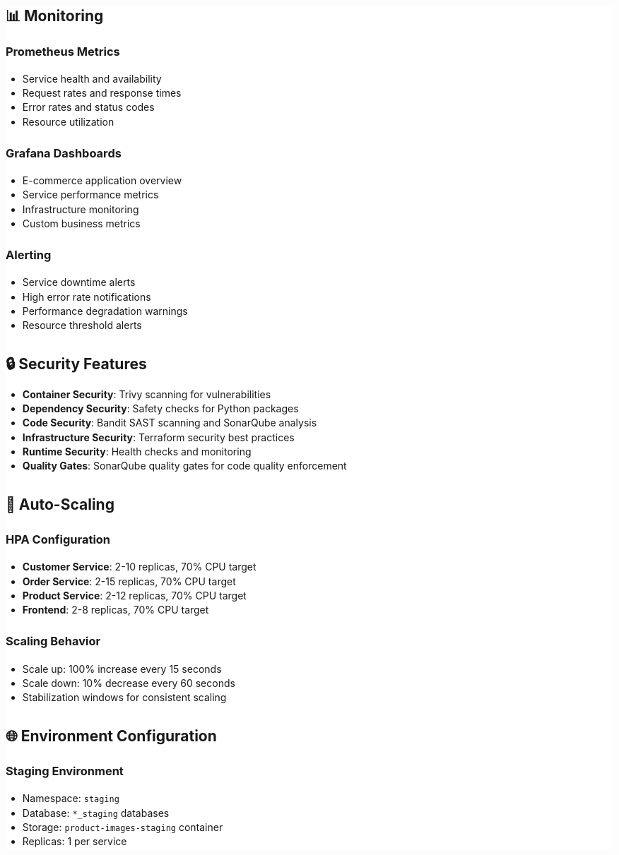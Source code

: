 ## 📊 Monitoring

### Prometheus Metrics
- Service health and availability
- Request rates and response times
- Error rates and status codes
- Resource utilization

### Grafana Dashboards
- E-commerce application overview
- Service performance metrics
- Infrastructure monitoring
- Custom business metrics

### Alerting
- Service downtime alerts
- High error rate notifications
- Performance degradation warnings
- Resource threshold alerts

## 🔒 Security Features

- **Container Security**: Trivy scanning for vulnerabilities
- **Dependency Security**: Safety checks for Python packages
- **Code Security**: Bandit SAST scanning and SonarQube analysis
- **Infrastructure Security**: Terraform security best practices
- **Runtime Security**: Health checks and monitoring
- **Quality Gates**: SonarQube quality gates for code quality enforcement

## 🚀 Auto-Scaling

### HPA Configuration
- **Customer Service**: 2-10 replicas, 70% CPU target
- **Order Service**: 2-15 replicas, 70% CPU target
- **Product Service**: 2-12 replicas, 70% CPU target
- **Frontend**: 2-8 replicas, 70% CPU target

### Scaling Behavior
- Scale up: 100% increase every 15 seconds
- Scale down: 10% decrease every 60 seconds
- Stabilization windows for consistent scaling

## 🌐 Environment Configuration

### Staging Environment
- Namespace: `staging`
- Database: `*_staging` databases
- Storage: `product-images-staging` container
- Replicas: 1 per service
